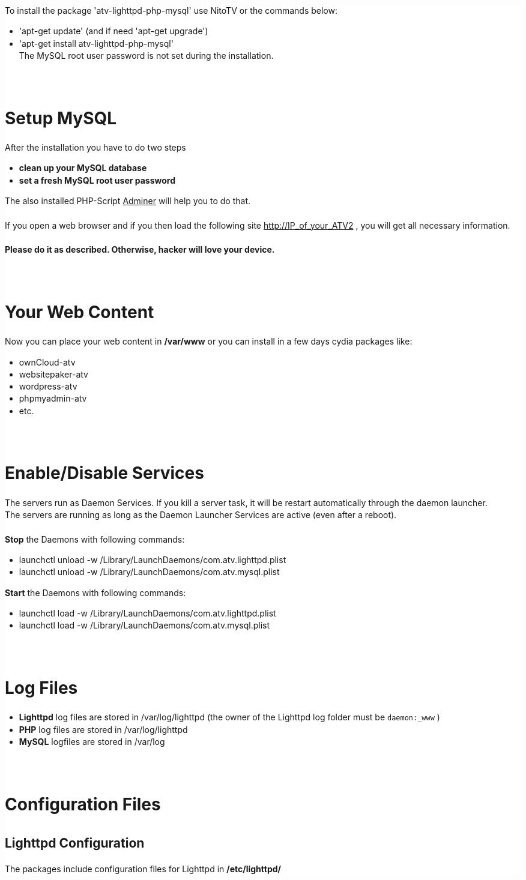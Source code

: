 To install the package 'atv-lighttpd-php-mysql' use NitoTV or the commands below:<br>
<ul><li>'apt-get update' (and if need 'apt-get upgrade')<br>
</li><li>'apt-get install atv-lighttpd-php-mysql'<br>
The MySQL root user password is not set during the installation.</li></ul>

<br>
<h1>Setup MySQL</h1>
After the installation you have to do two steps<br>
<ul><li><b>clean up your MySQL database</b>
</li><li><b>set a fresh MySQL root user password</b></li></ul>

The also installed PHP-Script <a href='http://www.adminer.org'>Adminer</a> will help you to do that.<br>
<br>
If you open a web browser and if you then load the following site <a href='http://IP_of_your_ATV2'>http://IP_of_your_ATV2</a> , you will get all necessary information.<br>
<br>
<b>Please do it as described. Otherwise, hacker will love your device.</b>

<br>
<h1>Your Web Content</h1>
Now you can place your web content in <b>/var/www</b> or you can install in a few days cydia packages like:<br>
<ul><li>ownCloud-atv<br>
</li><li>websitepaker-atv<br>
</li><li>wordpress-atv<br>
</li><li>phpmyadmin-atv<br>
</li><li>etc.</li></ul>

<br>
<h1>Enable/Disable Services</h1>
The servers run as Daemon Services. If you kill a server task, it will be restart automatically through the daemon launcher.<br>
The servers are running as long as the Daemon Launcher Services are active (even after a reboot).<br>
<br>
<b>Stop</b> the Daemons with following commands:<br>
<ul><li>launchctl unload -w /Library/LaunchDaemons/com.atv.lighttpd.plist<br>
</li><li>launchctl unload -w /Library/LaunchDaemons/com.atv.mysql.plist</li></ul>

<b>Start</b> the Daemons with following commands:<br>
<ul><li>launchctl load -w /Library/LaunchDaemons/com.atv.lighttpd.plist<br>
</li><li>launchctl load -w /Library/LaunchDaemons/com.atv.mysql.plist</li></ul>

<br>
<h1>Log Files</h1>
<ul><li><b>Lighttpd</b> log files are stored in /var/log/lighttpd (the owner of the Lighttpd log folder must be <code>daemon:_www</code> )<br>
</li><li><b>PHP</b> log files are stored in /var/log/lighttpd<br>
</li><li><b>MySQL</b> logfiles are stored in /var/log</li></ul>

<br>
<h1>Configuration Files</h1>
<h2>Lighttpd Configuration</h2>
The packages include configuration files for Lighttpd in <b>/etc/lighttpd/</b>
